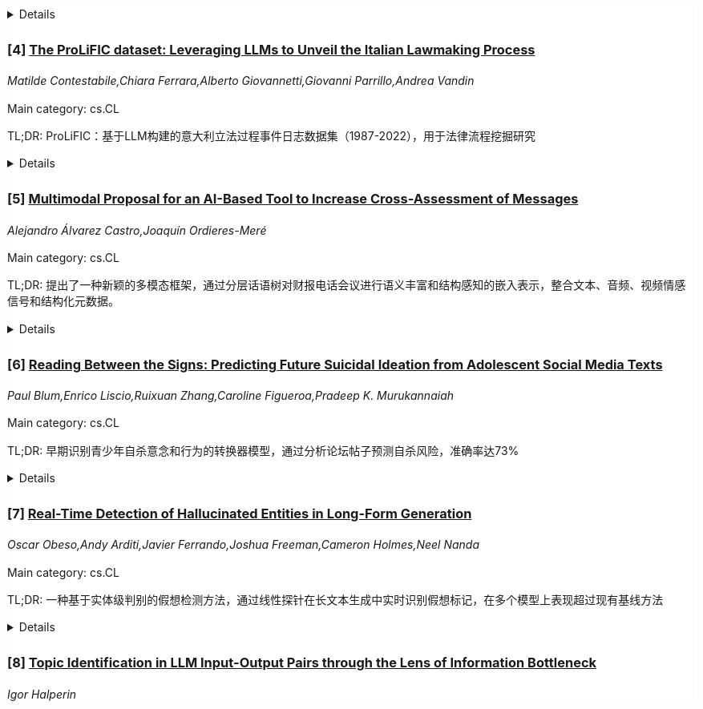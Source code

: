 
<details><summary>Details</summary></details>


### [4] [The ProLiFIC dataset: Leveraging LLMs to Unveil the Italian Lawmaking Process](https://arxiv.org/abs/2509.03528)
*Matilde Contestabile,Chiara Ferrara,Alberto Giovannetti,Giovanni Parrillo,Andrea Vandin*

Main category: cs.CL

TL;DR: ProLiFIC：基于LLM构建的意大利立法过程事件日志数据集（1987-2022），用于法律流程挖掘研究


<details><summary>Details</summary></details>


### [5] [Multimodal Proposal for an AI-Based Tool to Increase Cross-Assessment of Messages](https://arxiv.org/abs/2509.03529)
*Alejandro Álvarez Castro,Joaquín Ordieres-Meré*

Main category: cs.CL

TL;DR: 提出了一种新颖的多模态框架，通过分层话语树对财报电话会议进行语义丰富和结构感知的嵌入表示，整合文本、音频、视频情感信号和结构化元数据。


<details><summary>Details</summary></details>


### [6] [Reading Between the Signs: Predicting Future Suicidal Ideation from Adolescent Social Media Texts](https://arxiv.org/abs/2509.03530)
*Paul Blum,Enrico Liscio,Ruixuan Zhang,Caroline Figueroa,Pradeep K. Murukannaiah*

Main category: cs.CL

TL;DR: 早期识别青少年自杀意念和行为的转换器模型，通过分析论坛帖子预测自杀风险，准确率达73%


<details><summary>Details</summary></details>


### [7] [Real-Time Detection of Hallucinated Entities in Long-Form Generation](https://arxiv.org/abs/2509.03531)
*Oscar Obeso,Andy Arditi,Javier Ferrando,Joshua Freeman,Cameron Holmes,Neel Nanda*

Main category: cs.CL

TL;DR: 一种基于实体级判别的假想检测方法，通过线性探针在长文本生成中实时识别假想标记，在多个模型上表现超过现有基线方法


<details><summary>Details</summary></details>


### [8] [Topic Identification in LLM Input-Output Pairs through the Lens of Information Bottleneck](https://arxiv.org/abs/2509.03533)
*Igor Halperin*
